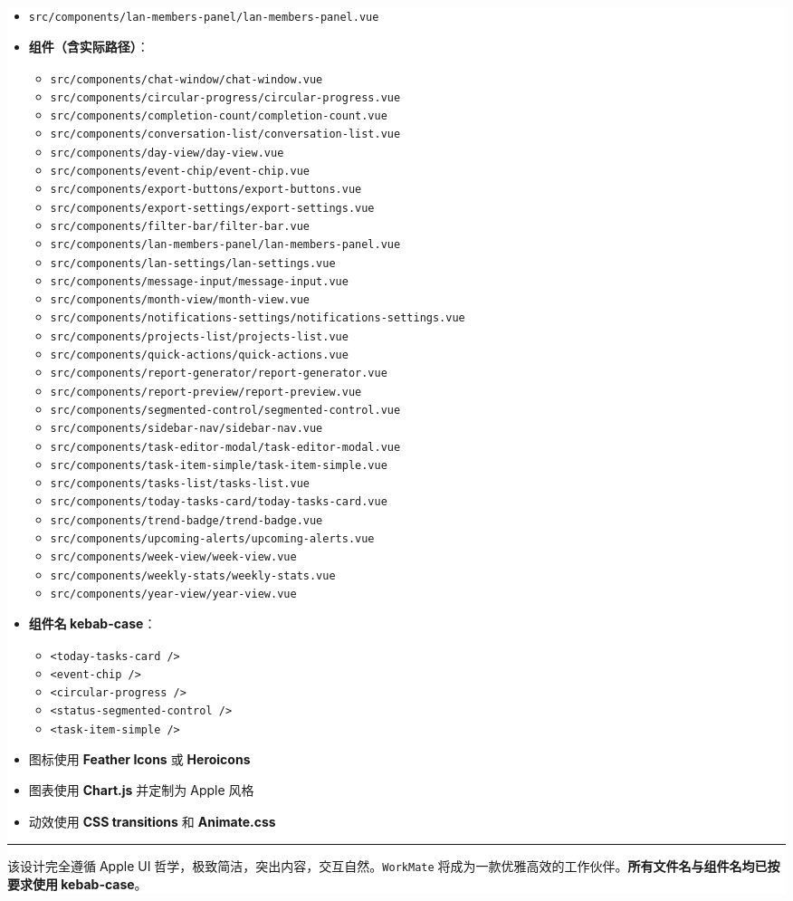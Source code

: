   - `src/components/lan-members-panel/lan-members-panel.vue`

- **组件（含实际路径）**：
  - `src/components/chat-window/chat-window.vue`
  - `src/components/circular-progress/circular-progress.vue`
  - `src/components/completion-count/completion-count.vue`
  - `src/components/conversation-list/conversation-list.vue`
  - `src/components/day-view/day-view.vue`
  - `src/components/event-chip/event-chip.vue`
  - `src/components/export-buttons/export-buttons.vue`
  - `src/components/export-settings/export-settings.vue`
  - `src/components/filter-bar/filter-bar.vue`
  - `src/components/lan-members-panel/lan-members-panel.vue`
  - `src/components/lan-settings/lan-settings.vue`
  - `src/components/message-input/message-input.vue`
  - `src/components/month-view/month-view.vue`
  - `src/components/notifications-settings/notifications-settings.vue`
  - `src/components/projects-list/projects-list.vue`
  - `src/components/quick-actions/quick-actions.vue`
  - `src/components/report-generator/report-generator.vue`
  - `src/components/report-preview/report-preview.vue`
  - `src/components/segmented-control/segmented-control.vue`
  - `src/components/sidebar-nav/sidebar-nav.vue`
  - `src/components/task-editor-modal/task-editor-modal.vue`
  - `src/components/task-item-simple/task-item-simple.vue`
  - `src/components/tasks-list/tasks-list.vue`
  - `src/components/today-tasks-card/today-tasks-card.vue`
  - `src/components/trend-badge/trend-badge.vue`
  - `src/components/upcoming-alerts/upcoming-alerts.vue`
  - `src/components/week-view/week-view.vue`
  - `src/components/weekly-stats/weekly-stats.vue`
  - `src/components/year-view/year-view.vue`
- **组件名 kebab-case**：
  - `<today-tasks-card />`
  - `<event-chip />`
  - `<circular-progress />`
  - `<status-segmented-control />`
  - `<task-item-simple />`
- 图标使用 **Feather Icons** 或 **Heroicons**
- 图表使用 **Chart.js** 并定制为 Apple 风格
- 动效使用 **CSS transitions** 和 **Animate.css**

---

该设计完全遵循 Apple UI 哲学，极致简洁，突出内容，交互自然。`WorkMate` 将成为一款优雅高效的工作伙伴。**所有文件名与组件名均已按要求使用 kebab-case**。
